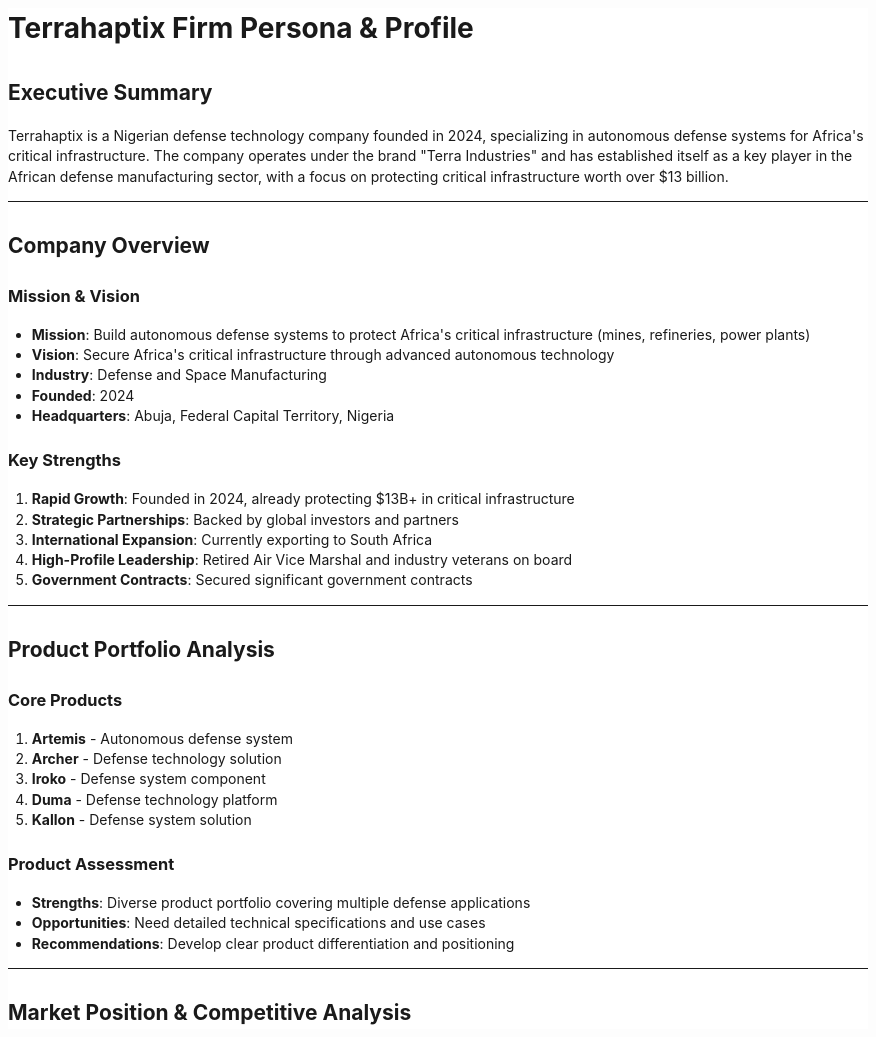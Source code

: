# **Terrahaptix Firm Persona & Profile**

## **Executive Summary**

Terrahaptix is a Nigerian defense technology company founded in 2024, specializing in autonomous defense systems for Africa's critical infrastructure. The company operates under the brand "Terra Industries" and has established itself as a key player in the African defense manufacturing sector, with a focus on protecting critical infrastructure worth over $13 billion.

---

## **Company Overview**

### **Mission & Vision**
- **Mission**: Build autonomous defense systems to protect Africa's critical infrastructure (mines, refineries, power plants)
- **Vision**: Secure Africa's critical infrastructure through advanced autonomous technology
- **Industry**: Defense and Space Manufacturing
- **Founded**: 2024
- **Headquarters**: Abuja, Federal Capital Territory, Nigeria

### **Key Strengths**
1. **Rapid Growth**: Founded in 2024, already protecting $13B+ in critical infrastructure
2. **Strategic Partnerships**: Backed by global investors and partners
3. **International Expansion**: Currently exporting to South Africa
4. **High-Profile Leadership**: Retired Air Vice Marshal and industry veterans on board
5. **Government Contracts**: Secured significant government contracts

---

## **Product Portfolio Analysis**

### **Core Products**
1. **Artemis** - Autonomous defense system
2. **Archer** - Defense technology solution
3. **Iroko** - Defense system component
4. **Duma** - Defense technology platform
5. **Kallon** - Defense system solution

### **Product Assessment**
- **Strengths**: Diverse product portfolio covering multiple defense applications
- **Opportunities**: Need detailed technical specifications and use cases
- **Recommendations**: Develop clear product differentiation and positioning

---

## **Market Position & Competitive Analysis**
